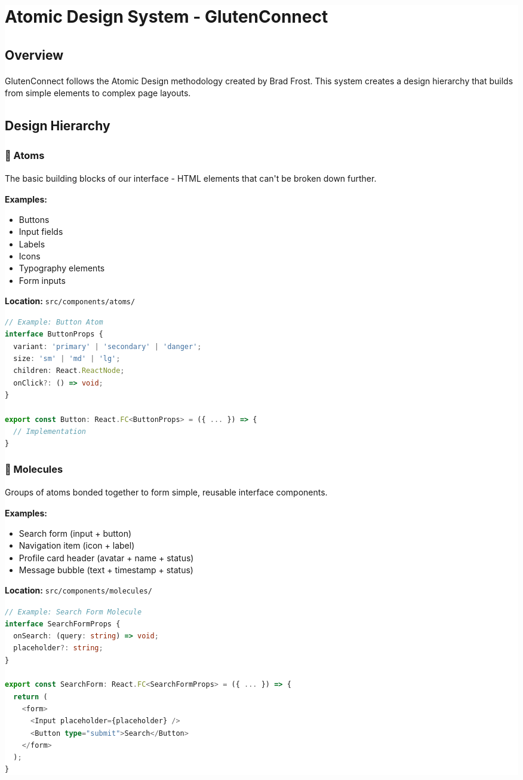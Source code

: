 # Atomic Design System - GlutenConnect

## Overview

GlutenConnect follows the Atomic Design methodology created by Brad Frost. This system creates a design hierarchy that builds from simple elements to complex page layouts.

## Design Hierarchy

### 🔬 Atoms
The basic building blocks of our interface - HTML elements that can't be broken down further.

**Examples:**
- Buttons
- Input fields
- Labels
- Icons
- Typography elements
- Form inputs

**Location:** `src/components/atoms/`

```typescript
// Example: Button Atom
interface ButtonProps {
  variant: 'primary' | 'secondary' | 'danger';
  size: 'sm' | 'md' | 'lg';
  children: React.ReactNode;
  onClick?: () => void;
}

export const Button: React.FC<ButtonProps> = ({ ... }) => {
  // Implementation
}
```

### 🧬 Molecules
Groups of atoms bonded together to form simple, reusable interface components.

**Examples:**
- Search form (input + button)
- Navigation item (icon + label)
- Profile card header (avatar + name + status)
- Message bubble (text + timestamp + status)

**Location:** `src/components/molecules/`

```typescript
// Example: Search Form Molecule
interface SearchFormProps {
  onSearch: (query: string) => void;
  placeholder?: string;
}

export const SearchForm: React.FC<SearchFormProps> = ({ ... }) => {
  return (
    <form>
      <Input placeholder={placeholder} />
      <Button type="submit">Search</Button>
    </form>
  );
}
```
